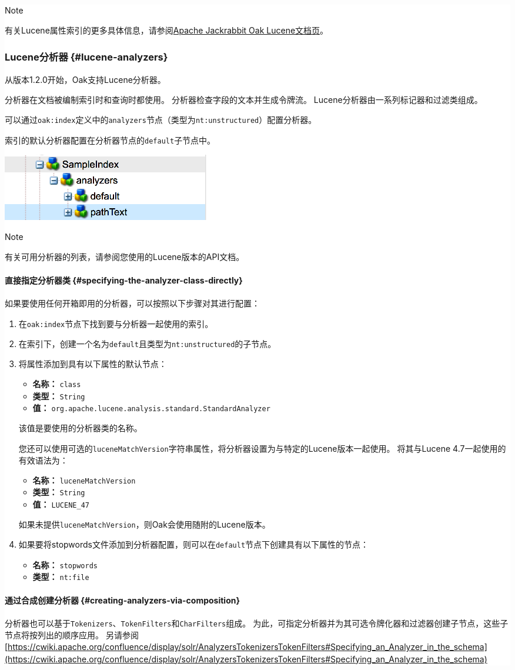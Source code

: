 >[!NOTE]
>
>有关Lucene属性索引的更多具体信息，请参阅[Apache Jackrabbit Oak Lucene文档页](https://jackrabbit.apache.org/oak/docs/query/lucene.html)。

### Lucene分析器 {#lucene-analyzers}

从版本1.2.0开始，Oak支持Lucene分析器。

分析器在文档被编制索引时和查询时都使用。 分析器检查字段的文本并生成令牌流。 Lucene分析器由一系列标记器和过滤类组成。

可以通过`oak:index`定义中的`analyzers`节点（类型为`nt:unstructured`）配置分析器。

索引的默认分析器配置在分析器节点的`default`子节点中。

![chlimage_1-149](assets/chlimage_1-149.png)

>[!NOTE]
>
>有关可用分析器的列表，请参阅您使用的Lucene版本的API文档。

#### 直接指定分析器类 {#specifying-the-analyzer-class-directly}

如果要使用任何开箱即用的分析器，可以按照以下步骤对其进行配置：

1. 在`oak:index`节点下找到要与分析器一起使用的索引。

1. 在索引下，创建一个名为`default`且类型为`nt:unstructured`的子节点。

1. 将属性添加到具有以下属性的默认节点：

   * **名称：** `class`
   * **类型：** `String`
   * **值：** `org.apache.lucene.analysis.standard.StandardAnalyzer`

   该值是要使用的分析器类的名称。

   您还可以使用可选的`luceneMatchVersion`字符串属性，将分析器设置为与特定的Lucene版本一起使用。 将其与Lucene 4.7一起使用的有效语法为：

   * **名称：** `luceneMatchVersion`
   * **类型：** `String`
   * **值：** `LUCENE_47`

   如果未提供`luceneMatchVersion`，则Oak会使用随附的Lucene版本。

1. 如果要将stopwords文件添加到分析器配置，则可以在`default`节点下创建具有以下属性的节点：

   * **名称：** `stopwords`
   * **类型：** `nt:file`

#### 通过合成创建分析器 {#creating-analyzers-via-composition}

分析器也可以基于`Tokenizers`、`TokenFilters`和`CharFilters`组成。 为此，可指定分析器并为其可选令牌化器和过滤器创建子节点，这些子节点将按列出的顺序应用。 另请参阅[https://cwiki.apache.org/confluence/display/solr/AnalyzersTokenizersTokenFilters#Specifying_an_Analyzer_in_the_schema](https://cwiki.apache.org/confluence/display/solr/AnalyzersTokenizersTokenFilters#Specifying_an_Analyzer_in_the_schema)

